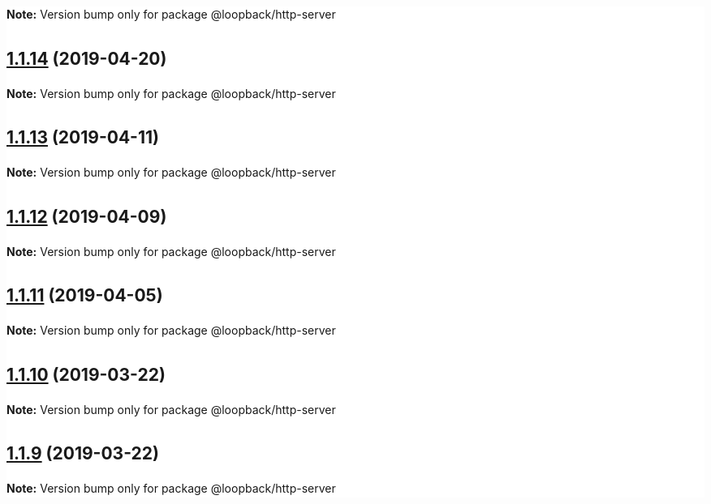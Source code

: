 **Note:** Version bump only for package @loopback/http-server





## [1.1.14](https://github.com/strongloop/loopback-next/compare/@loopback/http-server@1.1.13...@loopback/http-server@1.1.14) (2019-04-20)

**Note:** Version bump only for package @loopback/http-server





## [1.1.13](https://github.com/strongloop/loopback-next/compare/@loopback/http-server@1.1.12...@loopback/http-server@1.1.13) (2019-04-11)

**Note:** Version bump only for package @loopback/http-server





## [1.1.12](https://github.com/strongloop/loopback-next/compare/@loopback/http-server@1.1.11...@loopback/http-server@1.1.12) (2019-04-09)

**Note:** Version bump only for package @loopback/http-server





## [1.1.11](https://github.com/strongloop/loopback-next/compare/@loopback/http-server@1.1.10...@loopback/http-server@1.1.11) (2019-04-05)

**Note:** Version bump only for package @loopback/http-server





## [1.1.10](https://github.com/strongloop/loopback-next/compare/@loopback/http-server@1.1.9...@loopback/http-server@1.1.10) (2019-03-22)

**Note:** Version bump only for package @loopback/http-server





## [1.1.9](https://github.com/strongloop/loopback-next/compare/@loopback/http-server@1.1.8...@loopback/http-server@1.1.9) (2019-03-22)

**Note:** Version bump only for package @loopback/http-server
